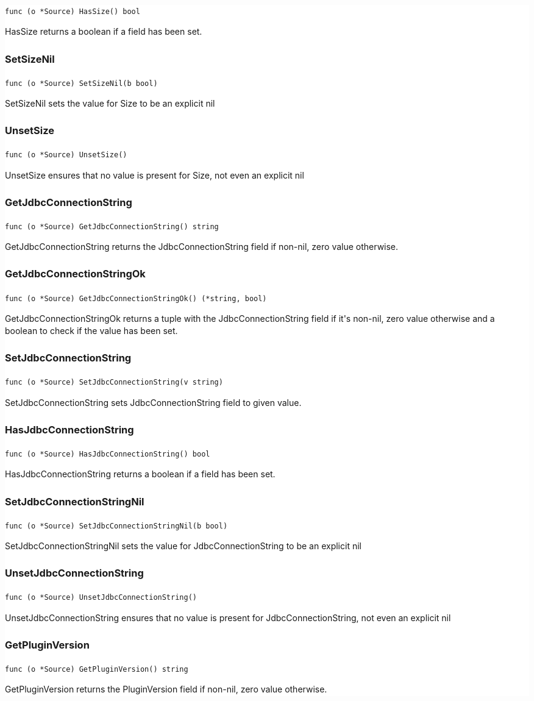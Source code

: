 `func (o *Source) HasSize() bool`

HasSize returns a boolean if a field has been set.

### SetSizeNil

`func (o *Source) SetSizeNil(b bool)`

 SetSizeNil sets the value for Size to be an explicit nil

### UnsetSize
`func (o *Source) UnsetSize()`

UnsetSize ensures that no value is present for Size, not even an explicit nil
### GetJdbcConnectionString

`func (o *Source) GetJdbcConnectionString() string`

GetJdbcConnectionString returns the JdbcConnectionString field if non-nil, zero value otherwise.

### GetJdbcConnectionStringOk

`func (o *Source) GetJdbcConnectionStringOk() (*string, bool)`

GetJdbcConnectionStringOk returns a tuple with the JdbcConnectionString field if it's non-nil, zero value otherwise
and a boolean to check if the value has been set.

### SetJdbcConnectionString

`func (o *Source) SetJdbcConnectionString(v string)`

SetJdbcConnectionString sets JdbcConnectionString field to given value.

### HasJdbcConnectionString

`func (o *Source) HasJdbcConnectionString() bool`

HasJdbcConnectionString returns a boolean if a field has been set.

### SetJdbcConnectionStringNil

`func (o *Source) SetJdbcConnectionStringNil(b bool)`

 SetJdbcConnectionStringNil sets the value for JdbcConnectionString to be an explicit nil

### UnsetJdbcConnectionString
`func (o *Source) UnsetJdbcConnectionString()`

UnsetJdbcConnectionString ensures that no value is present for JdbcConnectionString, not even an explicit nil
### GetPluginVersion

`func (o *Source) GetPluginVersion() string`

GetPluginVersion returns the PluginVersion field if non-nil, zero value otherwise.

